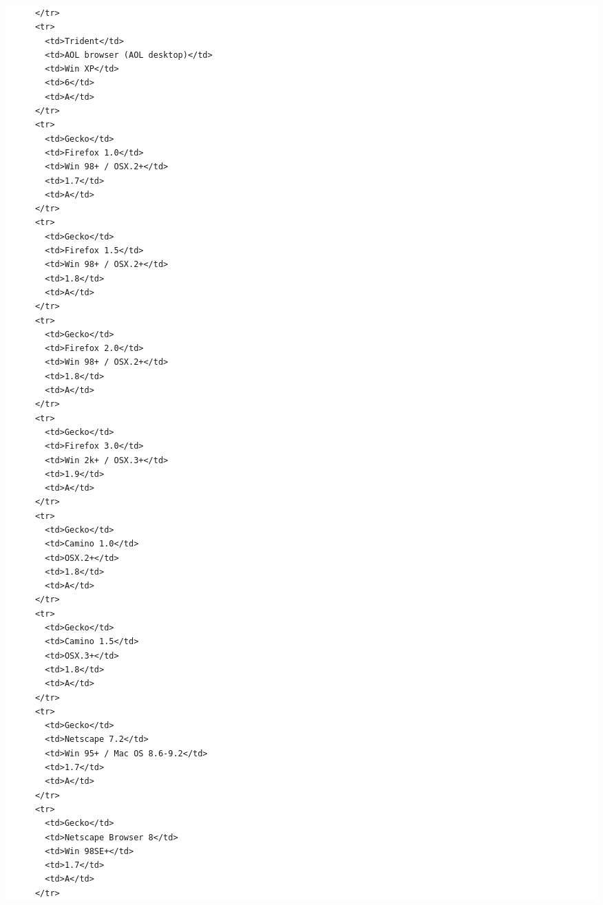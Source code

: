           </tr>
          <tr>
            <td>Trident</td>
            <td>AOL browser (AOL desktop)</td>
            <td>Win XP</td>
            <td>6</td>
            <td>A</td>
          </tr>
          <tr>
            <td>Gecko</td>
            <td>Firefox 1.0</td>
            <td>Win 98+ / OSX.2+</td>
            <td>1.7</td>
            <td>A</td>
          </tr>
          <tr>
            <td>Gecko</td>
            <td>Firefox 1.5</td>
            <td>Win 98+ / OSX.2+</td>
            <td>1.8</td>
            <td>A</td>
          </tr>
          <tr>
            <td>Gecko</td>
            <td>Firefox 2.0</td>
            <td>Win 98+ / OSX.2+</td>
            <td>1.8</td>
            <td>A</td>
          </tr>
          <tr>
            <td>Gecko</td>
            <td>Firefox 3.0</td>
            <td>Win 2k+ / OSX.3+</td>
            <td>1.9</td>
            <td>A</td>
          </tr>
          <tr>
            <td>Gecko</td>
            <td>Camino 1.0</td>
            <td>OSX.2+</td>
            <td>1.8</td>
            <td>A</td>
          </tr>
          <tr>
            <td>Gecko</td>
            <td>Camino 1.5</td>
            <td>OSX.3+</td>
            <td>1.8</td>
            <td>A</td>
          </tr>
          <tr>
            <td>Gecko</td>
            <td>Netscape 7.2</td>
            <td>Win 95+ / Mac OS 8.6-9.2</td>
            <td>1.7</td>
            <td>A</td>
          </tr>
          <tr>
            <td>Gecko</td>
            <td>Netscape Browser 8</td>
            <td>Win 98SE+</td>
            <td>1.7</td>
            <td>A</td>
          </tr>